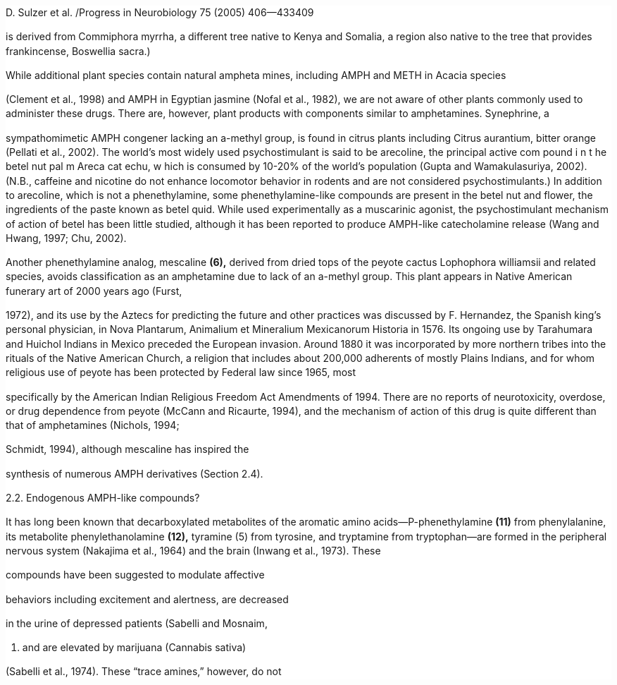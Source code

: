 D. Sulzer et al. /Progress in Neurobiology 75 (2005) 406—433409

is derived from Commiphora myrrha, a  different tree native to Kenya and Somalia, a  region also native to the tree that provides frankincense, Boswellia sacra.)

While additional plant species contain natural ampheta­ mines, including AMPH and METH in Acacia species

(Clement et al., 1998) and AMPH in Egyptian jasmine (Nofal et al., 1982), we are not aware of other plants commonly used to administer these drugs. There are, however, plant products with components similar to amphetamines. Synephrine, a

sympathomimetic AMPH congener lacking an a-methyl group, is found in citrus plants including Citrus aurantium, bitter orange (Pellati et al., 2002). The world’s most widely used psychostimulant is said to be arecoline, the principal active com pound i n t he betel nut pal m Areca cat echu, w hich is consumed by 10-20% of the world’s population (Gupta and Wamakulasuriya, 2002). (N.B., caffeine and nicotine do not enhance locomotor behavior in rodents and are not considered psychostimulants.) In addition to arecoline, which is not a phenethylamine, some phenethylamine-like compounds are present in the betel nut and flower, the ingredients of the paste known as betel quid. While used experimentally as a muscarinic agonist, the psychostimulant mechanism of action of betel has been little studied, although it has been reported to produce AMPH-like catecholamine release (Wang and Hwang, 1997; Chu, 2002).

Another phenethylamine analog, mescaline **(6),** derived from dried tops of the peyote cactus Lophophora williamsii and related species, avoids classification as an amphetamine due to lack of an a-methyl group. This plant appears in Native American funerary art of 2000 years ago (Furst,

1972), and its use by the Aztecs for predicting the future and other practices was discussed by F. Hernandez, the Spanish king’s personal physician, in Nova Plantarum, Animalium et Mineralium Mexicanorum Historia in 1576. Its ongoing use by Tarahumara and Huichol Indians in Mexico preceded the European invasion. Around 1880 it was incorporated by more northern tribes into the rituals of the Native American Church, a  religion that includes about 200,000 adherents of mostly Plains Indians, and for whom religious use of peyote has been protected by Federal law since 1965, most

specifically by the American Indian Religious Freedom Act Amendments of 1994. There are no reports of neurotoxicity, overdose, or drug dependence from peyote (McCann and Ricaurte, 1994), and the mechanism of action of this drug is quite different than that of amphetamines (Nichols, 1994;

Schmidt, 1994), although mescaline has inspired the

synthesis of numerous AMPH derivatives (Section 2.4).

2.2. Endogenous AMPH-like compounds?

It has long been known that decarboxylated metabolites of the aromatic amino acids—P-phenethylamine **(11)** from phenylalanine, its metabolite phenylethanolamine **(12),** tyramine (5) from tyrosine, and tryptamine from tryptophan—are formed in the peripheral nervous system (Nakajima et al., 1964) and the brain (Inwang et al., 1973). These

compounds have been suggested to modulate affective

behaviors including excitement and alertness, are decreased

in the urine of depressed patients (Sabelli and Mosnaim,

1. and are elevated by marijuana (Cannabis sativa)

(Sabelli et al., 1974). These “trace amines,” however, do not
